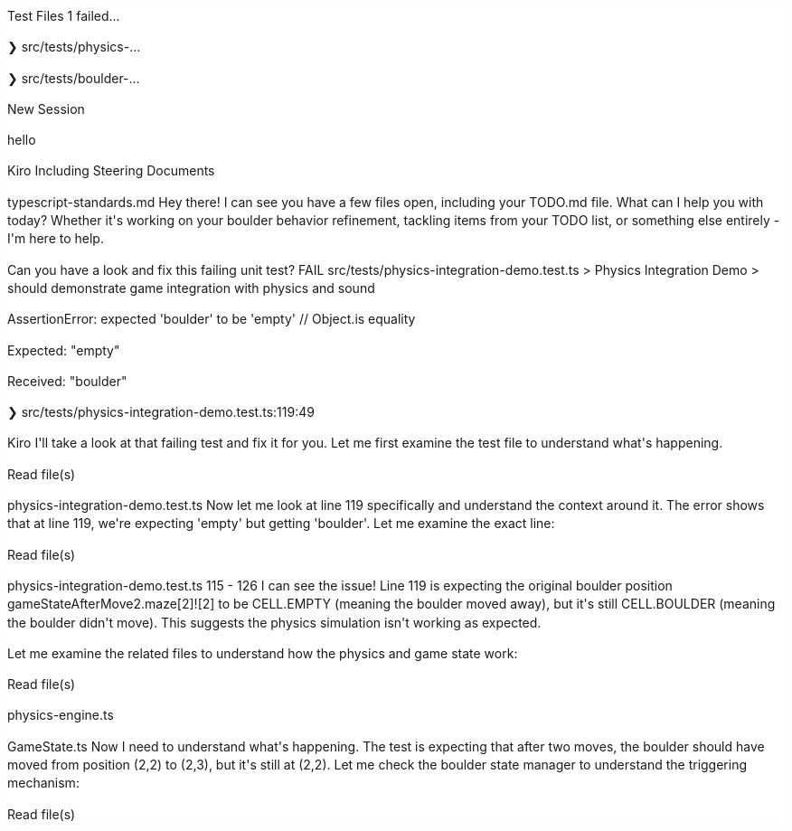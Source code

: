 Test Files 1 failed...

❯ src/tests/physics-...

❯ src/tests/boulder-...

New Session





hello

Kiro
Including Steering Documents

typescript-standards.md
Hey there! I can see you have a few files open, including your TODO.md file. What can I help you with today? Whether it's working on your boulder behavior refinement, tackling items from your TODO list, or something else entirely - I'm here to help.

Can you have a look and fix this failing unit test?  FAIL  src/tests/physics-integration-demo.test.ts > Physics Integration Demo > should demonstrate game integration with physics and sound

AssertionError: expected 'boulder' to be 'empty' // Object.is equality      

Expected: "empty"

Received: "boulder"

 ❯ src/tests/physics-integration-demo.test.ts:119:49

Kiro
I'll take a look at that failing test and fix it for you. Let me first examine the test file to understand what's happening.

Read file(s)

physics-integration-demo.test.ts
Now let me look at line 119 specifically and understand the context around it. The error shows that at line 119, we're expecting 'empty' but getting 'boulder'. Let me examine the exact line:

Read file(s)

physics-integration-demo.test.ts 115 - 126
I can see the issue! Line 119 is expecting the original boulder position gameStateAfterMove2.maze[2]![2] to be CELL.EMPTY (meaning the boulder moved away), but it's still CELL.BOULDER (meaning the boulder didn't move). This suggests the physics simulation isn't working as expected.

Let me examine the related files to understand how the physics and game state work:

Read file(s)

physics-engine.ts

GameState.ts
Now I need to understand what's happening. The test is expecting that after two moves, the boulder should have moved from position (2,2) to (2,3), but it's still at (2,2). Let me check the boulder state manager to understand the triggering mechanism:

Read file(s)
